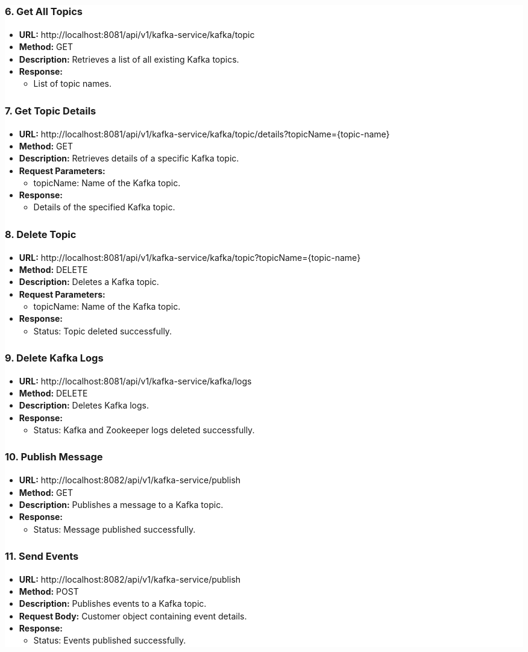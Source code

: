 ### 6. Get All Topics

- **URL:** http://localhost:8081/api/v1/kafka-service/kafka/topic
- **Method:** GET
- **Description:** Retrieves a list of all existing Kafka topics.
- **Response:**
    - List of topic names.

### 7. Get Topic Details

- **URL:** http://localhost:8081/api/v1/kafka-service/kafka/topic/details?topicName={topic-name}
- **Method:** GET
- **Description:** Retrieves details of a specific Kafka topic.
- **Request Parameters:**
    - topicName: Name of the Kafka topic.
- **Response:**
    - Details of the specified Kafka topic.

### 8. Delete Topic

- **URL:** http://localhost:8081/api/v1/kafka-service/kafka/topic?topicName={topic-name}
- **Method:** DELETE
- **Description:** Deletes a Kafka topic.
- **Request Parameters:**
    - topicName: Name of the Kafka topic.
- **Response:**
    - Status: Topic deleted successfully.

### 9. Delete Kafka Logs

- **URL:** http://localhost:8081/api/v1/kafka-service/kafka/logs
- **Method:** DELETE
- **Description:** Deletes Kafka logs.
- **Response:**
    - Status: Kafka and Zookeeper logs deleted successfully.

### 10. Publish Message

- **URL:** http://localhost:8082/api/v1/kafka-service/publish
- **Method:** GET
- **Description:** Publishes a message to a Kafka topic.
- **Response:**
    - Status: Message published successfully.

### 11. Send Events

- **URL:** http://localhost:8082/api/v1/kafka-service/publish
- **Method:** POST
- **Description:** Publishes events to a Kafka topic.
- **Request Body:** Customer object containing event details.
- **Response:**
    - Status: Events published successfully.
